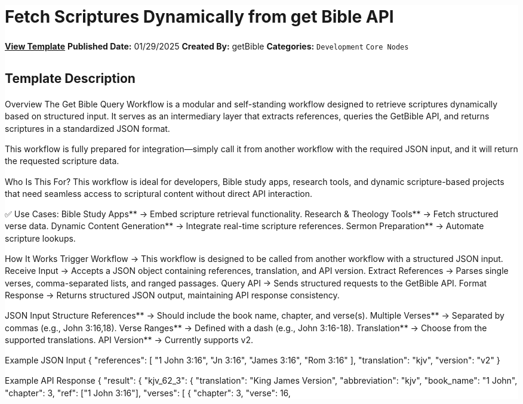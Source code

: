 # Fetch Scriptures Dynamically from get Bible API

**[View Template](https://n8n.io/workflows/2818-/)**  **Published Date:** 01/29/2025  **Created By:** getBible  **Categories:** `Development` `Core Nodes`  

## Template Description

Overview
The Get Bible Query Workflow is a modular and self-standing workflow designed to retrieve scriptures dynamically based on structured input. It serves as an intermediary layer that extracts references, queries the GetBible API, and returns scriptures in a standardized JSON format.

This workflow is fully prepared for integration—simply call it from another workflow with the required JSON input, and it will return the requested scripture data.

Who Is This For?
This workflow is ideal for developers, Bible study apps, research tools, and dynamic scripture-based projects that need seamless access to scriptural content without direct API interaction.

✅ Use Cases:
Bible Study Apps** → Embed scripture retrieval functionality.
Research & Theology Tools** → Fetch structured verse data.
Dynamic Content Generation** → Integrate real-time scripture references.
Sermon Preparation** → Automate scripture lookups.

How It Works
Trigger Workflow → This workflow is designed to be called from another workflow with a structured JSON input.
Receive Input → Accepts a JSON object containing references, translation, and API version.
Extract References → Parses single verses, comma-separated lists, and ranged passages.
Query API → Sends structured requests to the GetBible API.
Format Response → Returns structured JSON output, maintaining API response consistency.

JSON Input Structure
References** → Should include the book name, chapter, and verse(s).
Multiple Verses** → Separated by commas (e.g., John 3:16,18).
Verse Ranges** → Defined with a dash (e.g., John 3:16-18).
Translation** → Choose from the supported translations.
API Version** → Currently supports v2.

Example JSON Input
{
  "references": [
    "1 John 3:16",
    "Jn 3:16",
    "James 3:16",
    "Rom 3:16"
  ],
  "translation": "kjv",
  "version": "v2"
}

Example API Response
{
  "result": {
    "kjv_62_3": {
      "translation": "King James Version",
      "abbreviation": "kjv",
      "book_name": "1 John",
      "chapter": 3,
      "ref": ["1 John 3:16"],
      "verses": [
        {
          "chapter": 3,
          "verse": 16,